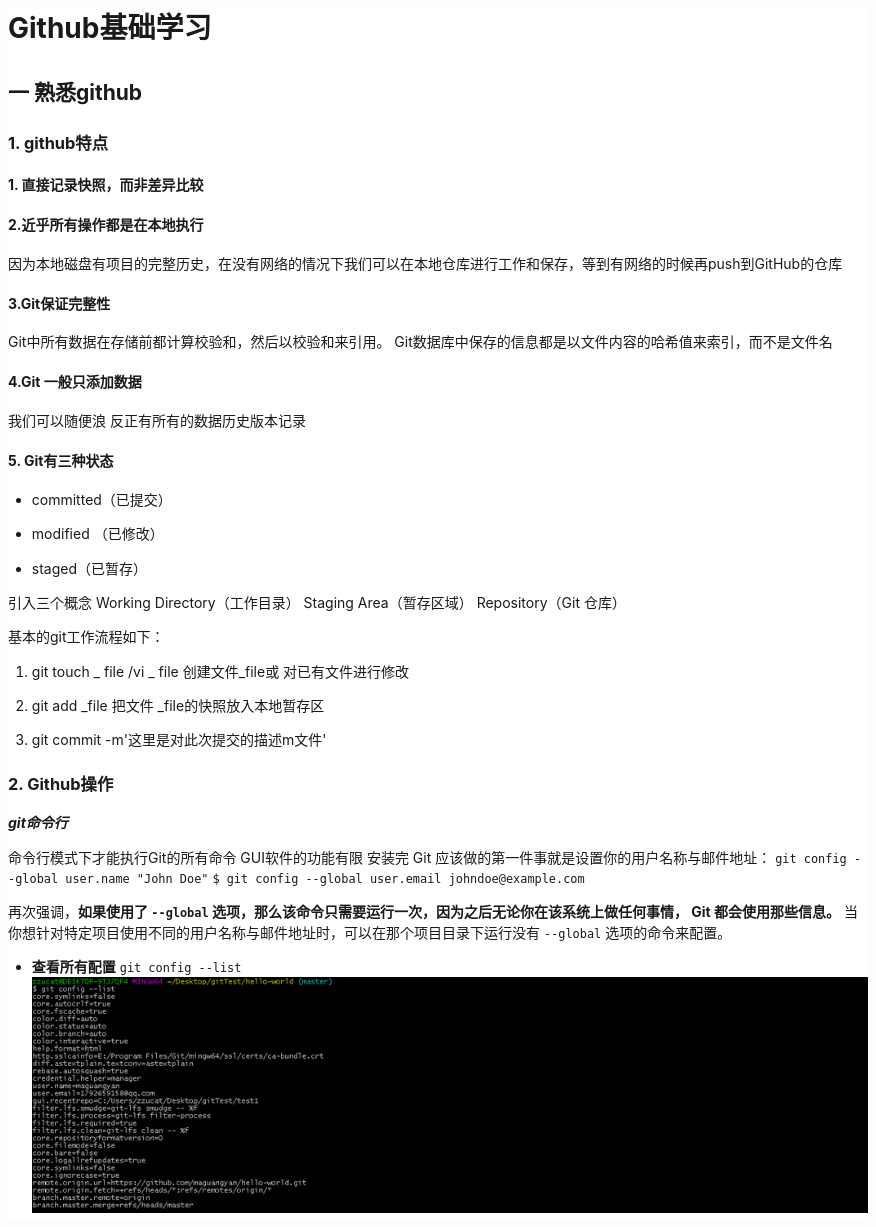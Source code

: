 # Github基础学习

## 一 熟悉github

### 1.  github特点

#### 1. 直接记录快照，而非差异比较

#### 2.近乎所有操作都是在本地执行 

因为本地磁盘有项目的完整历史，在没有网络的情况下我们可以在本地仓库进行工作和保存，等到有网络的时候再push到GitHub的仓库

#### 3.Git保证完整性

Git中所有数据在存储前都计算校验和，然后以校验和来引用。
Git数据库中保存的信息都是以文件内容的哈希值来索引，而不是文件名

#### 4.Git 一般只添加数据

我们可以随便浪 反正有所有的数据历史版本记录

#### 5. Git有三种状态

* committed（已提交） 
  
* modified （已修改）
  
* staged（已暂存）

引入三个概念 Working Directory（工作目录） Staging Area（暂存区域） Repository（Git 仓库）

基本的git工作流程如下：

1. git touch  _ file /vi _ file 创建文件_file或 对已有文件进行修改
  
2. git add  _file  把文件 _file的快照放入本地暂存区
  
3. git commit -m'这里是对此次提交的描述m文件'
### 2.  Github操作
***git命令行***

命令行模式下才能执行Git的所有命令   GUI软件的功能有限 
安装完 Git 应该做的第一件事就是设置你的用户名称与邮件地址：
`git config --global user.name "John Doe"`
`$ git config --global user.email johndoe@example.com`

再次强调，**如果使用了 `--global` 选项，那么该命令只需要运行一次，因为之后无论你在该系统上做任何事情， Git 都会使用那些信息。** 当你想针对特定项目使用不同的用户名称与邮件地址时，可以在那个项目目录下运行没有 `--global` 选项的命令来配置。

* **查看所有配置**
`git config --list`
![1570858526617](..\typora-pic\1570858526617.png)
